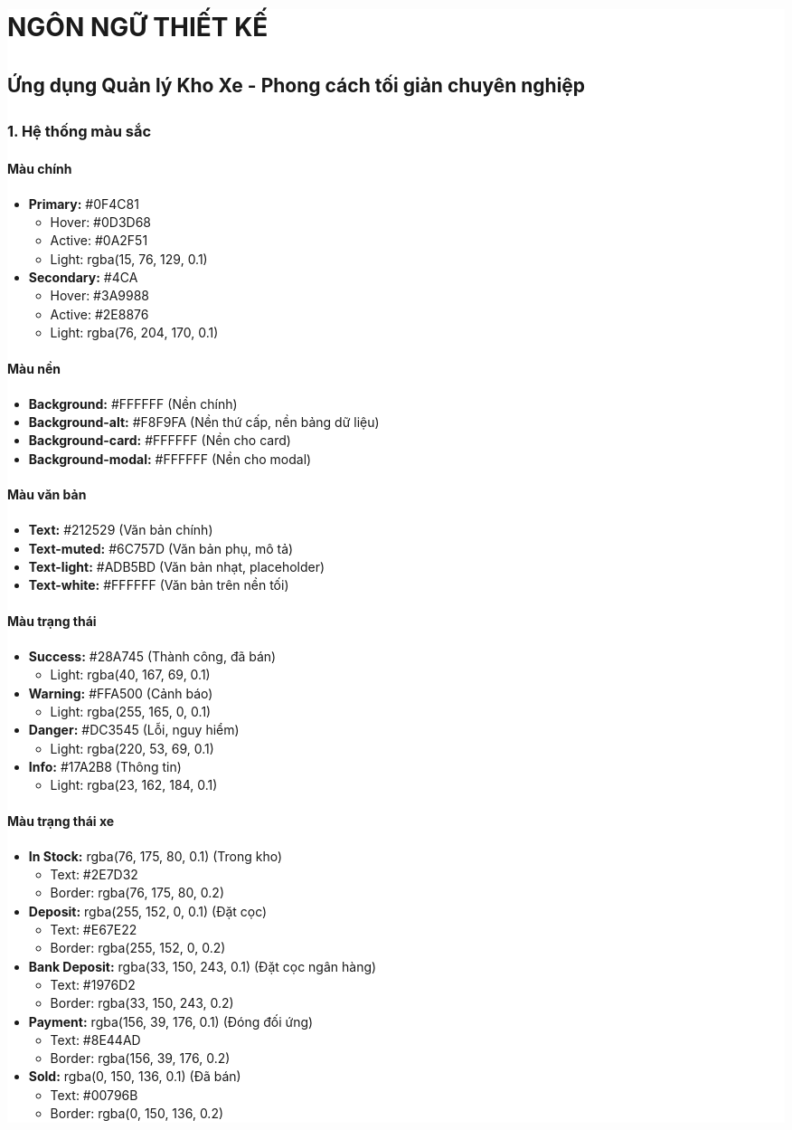 # NGÔN NGỮ THIẾT KẾ
## Ứng dụng Quản lý Kho Xe - Phong cách tối giản chuyên nghiệp

### 1. Hệ thống màu sắc

#### Màu chính
- **Primary:** #0F4C81
  - Hover: #0D3D68
  - Active: #0A2F51
  - Light: rgba(15, 76, 129, 0.1)
- **Secondary:** #4CA
  - Hover: #3A9988
  - Active: #2E8876
  - Light: rgba(76, 204, 170, 0.1)

#### Màu nền
- **Background:** #FFFFFF (Nền chính)
- **Background-alt:** #F8F9FA (Nền thứ cấp, nền bảng dữ liệu)
- **Background-card:** #FFFFFF (Nền cho card)
- **Background-modal:** #FFFFFF (Nền cho modal)

#### Màu văn bản
- **Text:** #212529 (Văn bản chính)
- **Text-muted:** #6C757D (Văn bản phụ, mô tả)
- **Text-light:** #ADB5BD (Văn bản nhạt, placeholder)
- **Text-white:** #FFFFFF (Văn bản trên nền tối)

#### Màu trạng thái
- **Success:** #28A745 (Thành công, đã bán)
  - Light: rgba(40, 167, 69, 0.1)
- **Warning:** #FFA500 (Cảnh báo)
  - Light: rgba(255, 165, 0, 0.1)
- **Danger:** #DC3545 (Lỗi, nguy hiểm)
  - Light: rgba(220, 53, 69, 0.1)
- **Info:** #17A2B8 (Thông tin)
  - Light: rgba(23, 162, 184, 0.1)

#### Màu trạng thái xe
- **In Stock:** rgba(76, 175, 80, 0.1) (Trong kho)
  - Text: #2E7D32
  - Border: rgba(76, 175, 80, 0.2)
- **Deposit:** rgba(255, 152, 0, 0.1) (Đặt cọc)
  - Text: #E67E22
  - Border: rgba(255, 152, 0, 0.2)
- **Bank Deposit:** rgba(33, 150, 243, 0.1) (Đặt cọc ngân hàng)
  - Text: #1976D2
  - Border: rgba(33, 150, 243, 0.2)
- **Payment:** rgba(156, 39, 176, 0.1) (Đóng đối ứng)
  - Text: #8E44AD
  - Border: rgba(156, 39, 176, 0.2)
- **Sold:** rgba(0, 150, 136, 0.1) (Đã bán)
  - Text: #00796B
  - Border: rgba(0, 150, 136, 0.2)
